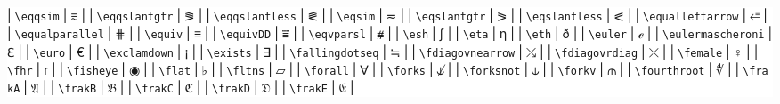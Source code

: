| `\eqqsim` | ⩳ |
| `\eqqslantgtr` | ⪜ |
| `\eqqslantless` | ⪛ |
| `\eqsim` | ≂ |
| `\eqslantgtr` | ⪖ |
| `\eqslantless` | ⪕ |
| `\equalleftarrow` | ⭀ |
| `\equalparallel` | ⋕ |
| `\equiv` | ≡ |
| `\equivDD` | ⩸ |
| `\eqvparsl` | ⧥ |
| `\esh` | ʃ |
| `\eta` | η |
| `\eth` | ð |
| `\euler` | ℯ |
| `\eulermascheroni` | ℇ |
| `\euro` | € |
| `\exclamdown` | ¡ |
| `\exists` | ∃ |
| `\fallingdotseq` | ≒ |
| `\fdiagovnearrow` | ⤯ |
| `\fdiagovrdiag` | ⤬ |
| `\female` | ♀ |
| `\fhr` | ɾ |
| `\fisheye` | ◉ |
| `\flat` | ♭ |
| `\fltns` | ⏥ |
| `\forall` | ∀ |
| `\forks` | ⫝̸ |
| `\forksnot` | ⫝ |
| `\forkv` | ⫙ |
| `\fourthroot` | ∜ |
| `\frakA` | 𝔄 |
| `\frakB` | 𝔅 |
| `\frakC` | ℭ |
| `\frakD` | 𝔇 |
| `\frakE` | 𝔈 |